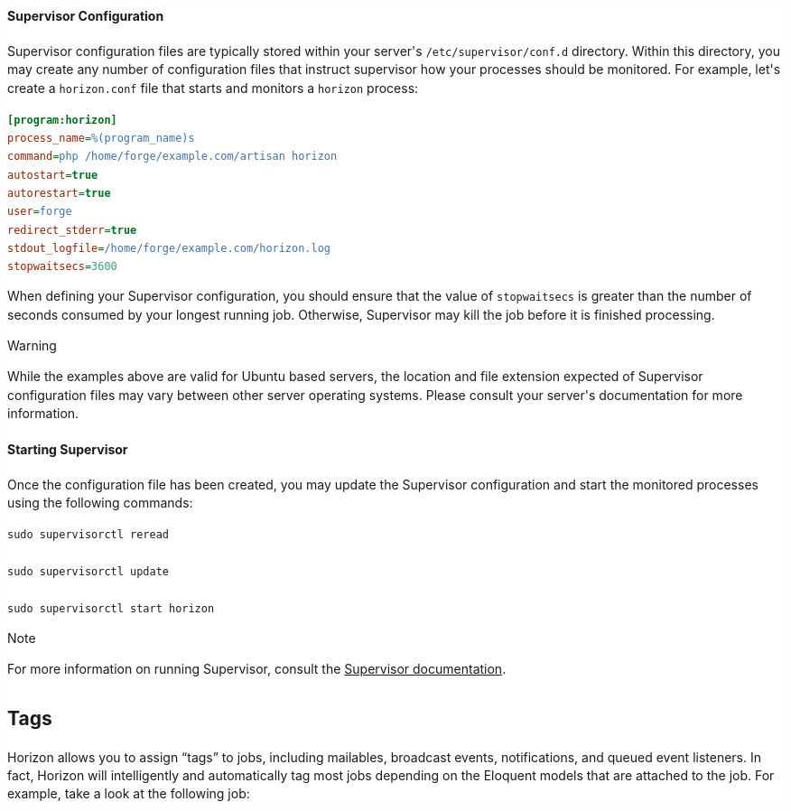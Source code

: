 <a name="supervisor-configuration"></a>
#### Supervisor Configuration

Supervisor configuration files are typically stored within your server's `/etc/supervisor/conf.d` directory. Within this directory, you may create any number of configuration files that instruct supervisor how your processes should be monitored. For example, let's create a `horizon.conf` file that starts and monitors a `horizon` process:

```ini
[program:horizon]
process_name=%(program_name)s
command=php /home/forge/example.com/artisan horizon
autostart=true
autorestart=true
user=forge
redirect_stderr=true
stdout_logfile=/home/forge/example.com/horizon.log
stopwaitsecs=3600
```

When defining your Supervisor configuration, you should ensure that the value of `stopwaitsecs` is greater than the number of seconds consumed by your longest running job. Otherwise, Supervisor may kill the job before it is finished processing.

> [!WARNING]  
> While the examples above are valid for Ubuntu based servers, the location and file extension expected of Supervisor configuration files may vary between other server operating systems. Please consult your server's documentation for more information.

<a name="starting-supervisor"></a>
#### Starting Supervisor

Once the configuration file has been created, you may update the Supervisor configuration and start the monitored processes using the following commands:

```shell
sudo supervisorctl reread

sudo supervisorctl update

sudo supervisorctl start horizon
```

> [!NOTE]  
> For more information on running Supervisor, consult the [Supervisor documentation](http://supervisord.org/index.html).

<a name="tags"></a>
## Tags

Horizon allows you to assign “tags” to jobs, including mailables, broadcast events, notifications, and queued event listeners. In fact, Horizon will intelligently and automatically tag most jobs depending on the Eloquent models that are attached to the job. For example, take a look at the following job:
